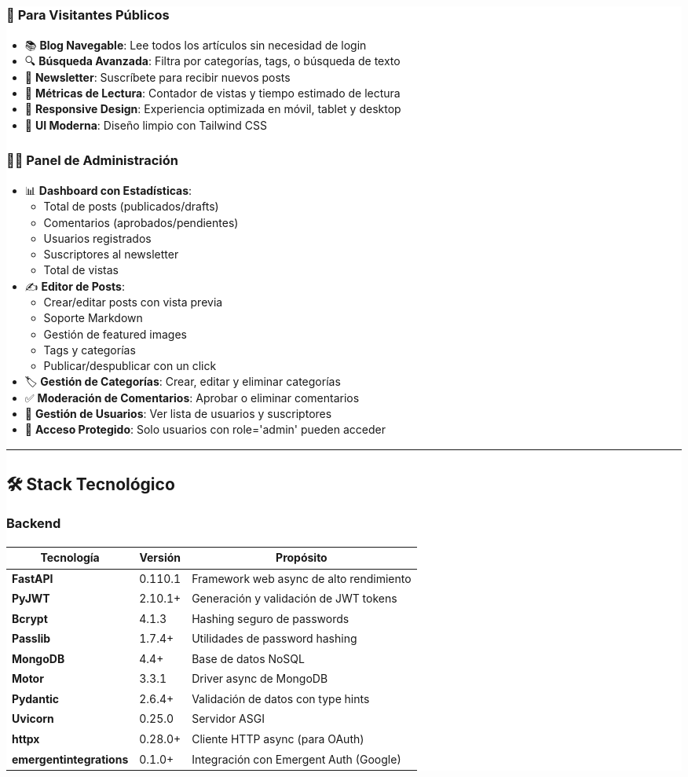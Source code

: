 ### 📝 **Para Visitantes Públicos**
- 📚 **Blog Navegable**: Lee todos los artículos sin necesidad de login
- 🔍 **Búsqueda Avanzada**: Filtra por categorías, tags, o búsqueda de texto
- 📧 **Newsletter**: Suscríbete para recibir nuevos posts
- 👀 **Métricas de Lectura**: Contador de vistas y tiempo estimado de lectura
- 📱 **Responsive Design**: Experiencia optimizada en móvil, tablet y desktop
- 🌙 **UI Moderna**: Diseño limpio con Tailwind CSS

### 👨‍💼 **Panel de Administración**
- 📊 **Dashboard con Estadísticas**:
  - Total de posts (publicados/drafts)
  - Comentarios (aprobados/pendientes)
  - Usuarios registrados
  - Suscriptores al newsletter
  - Total de vistas
- ✍️ **Editor de Posts**:
  - Crear/editar posts con vista previa
  - Soporte Markdown
  - Gestión de featured images
  - Tags y categorías
  - Publicar/despublicar con un click
- 🏷️ **Gestión de Categorías**: Crear, editar y eliminar categorías
- ✅ **Moderación de Comentarios**: Aprobar o eliminar comentarios
- 👥 **Gestión de Usuarios**: Ver lista de usuarios y suscriptores
- 🔐 **Acceso Protegido**: Solo usuarios con role='admin' pueden acceder

---

## 🛠 Stack Tecnológico

### **Backend**
| Tecnología | Versión | Propósito |
|------------|---------|-----------|
| **FastAPI** | 0.110.1 | Framework web async de alto rendimiento |
| **PyJWT** | 2.10.1+ | Generación y validación de JWT tokens |
| **Bcrypt** | 4.1.3 | Hashing seguro de passwords |
| **Passlib** | 1.7.4+ | Utilidades de password hashing |
| **MongoDB** | 4.4+ | Base de datos NoSQL |
| **Motor** | 3.3.1 | Driver async de MongoDB |
| **Pydantic** | 2.6.4+ | Validación de datos con type hints |
| **Uvicorn** | 0.25.0 | Servidor ASGI |
| **httpx** | 0.28.0+ | Cliente HTTP async (para OAuth) |
| **emergentintegrations** | 0.1.0+ | Integración con Emergent Auth (Google) |
